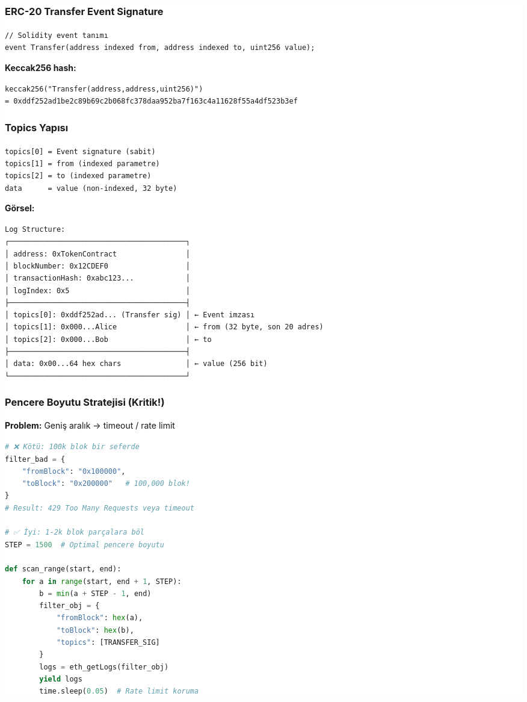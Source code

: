 ### ERC-20 Transfer Event Signature

```solidity
// Solidity event tanımı
event Transfer(address indexed from, address indexed to, uint256 value);
```

**Keccak256 hash:**
```
keccak256("Transfer(address,address,uint256)")
= 0xddf252ad1be2c89b69c2b068fc378daa952ba7f163c4a11628f55a4df523b3ef
```

### Topics Yapısı

```
topics[0] = Event signature (sabit)
topics[1] = from (indexed parametre)
topics[2] = to (indexed parametre)
data      = value (non-indexed, 32 byte)
```

**Görsel:**
```
Log Structure:
┌─────────────────────────────────────────┐
│ address: 0xTokenContract                │
│ blockNumber: 0x12CDEF0                  │
│ transactionHash: 0xabc123...            │
│ logIndex: 0x5                           │
├─────────────────────────────────────────┤
│ topics[0]: 0xddf252ad... (Transfer sig) │ ← Event imzası
│ topics[1]: 0x000...Alice                │ ← from (32 byte, son 20 adres)
│ topics[2]: 0x000...Bob                  │ ← to
├─────────────────────────────────────────┤
│ data: 0x00...64 hex chars               │ ← value (256 bit)
└─────────────────────────────────────────┘
```

### Pencere Boyutu Stratejisi (Kritik!)

**Problem:** Geniş aralık → timeout / rate limit

```python
# ❌ Kötü: 100k blok bir seferde
filter_bad = {
    "fromBlock": "0x100000",
    "toBlock": "0x200000"   # 100,000 blok!
}
# Result: 429 Too Many Requests veya timeout

# ✅ İyi: 1-2k blok parçalara böl
STEP = 1500  # Optimal pencere boyutu

def scan_range(start, end):
    for a in range(start, end + 1, STEP):
        b = min(a + STEP - 1, end)
        filter_obj = {
            "fromBlock": hex(a),
            "toBlock": hex(b),
            "topics": [TRANSFER_SIG]
        }
        logs = eth_getLogs(filter_obj)
        yield logs
        time.sleep(0.05)  # Rate limit koruma
```
